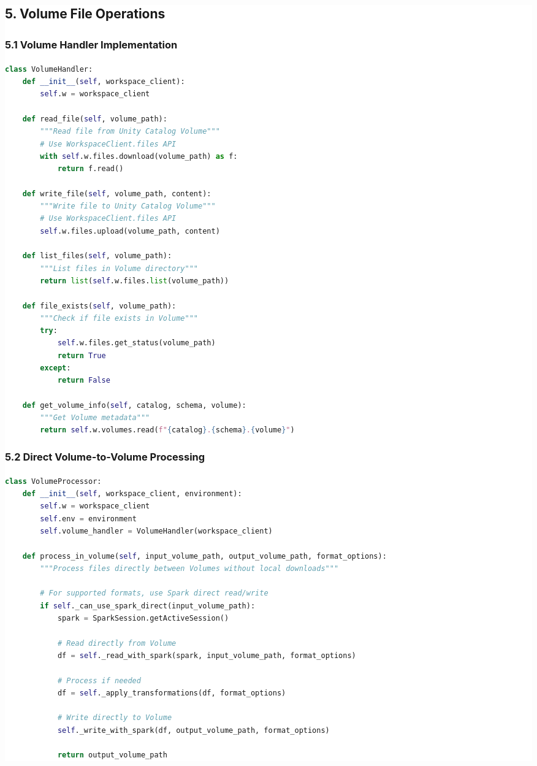 
## 5. Volume File Operations

### 5.1 Volume Handler Implementation

```python
class VolumeHandler:
    def __init__(self, workspace_client):
        self.w = workspace_client
    
    def read_file(self, volume_path):
        """Read file from Unity Catalog Volume"""
        # Use WorkspaceClient.files API
        with self.w.files.download(volume_path) as f:
            return f.read()
    
    def write_file(self, volume_path, content):
        """Write file to Unity Catalog Volume"""
        # Use WorkspaceClient.files API
        self.w.files.upload(volume_path, content)
    
    def list_files(self, volume_path):
        """List files in Volume directory"""
        return list(self.w.files.list(volume_path))
    
    def file_exists(self, volume_path):
        """Check if file exists in Volume"""
        try:
            self.w.files.get_status(volume_path)
            return True
        except:
            return False
    
    def get_volume_info(self, catalog, schema, volume):
        """Get Volume metadata"""
        return self.w.volumes.read(f"{catalog}.{schema}.{volume}")
```

### 5.2 Direct Volume-to-Volume Processing

```python
class VolumeProcessor:
    def __init__(self, workspace_client, environment):
        self.w = workspace_client
        self.env = environment
        self.volume_handler = VolumeHandler(workspace_client)
    
    def process_in_volume(self, input_volume_path, output_volume_path, format_options):
        """Process files directly between Volumes without local downloads"""
        
        # For supported formats, use Spark direct read/write
        if self._can_use_spark_direct(input_volume_path):
            spark = SparkSession.getActiveSession()
            
            # Read directly from Volume
            df = self._read_with_spark(spark, input_volume_path, format_options)
            
            # Process if needed
            df = self._apply_transformations(df, format_options)
            
            # Write directly to Volume
            self._write_with_spark(df, output_volume_path, format_options)
            
            return output_volume_path
```